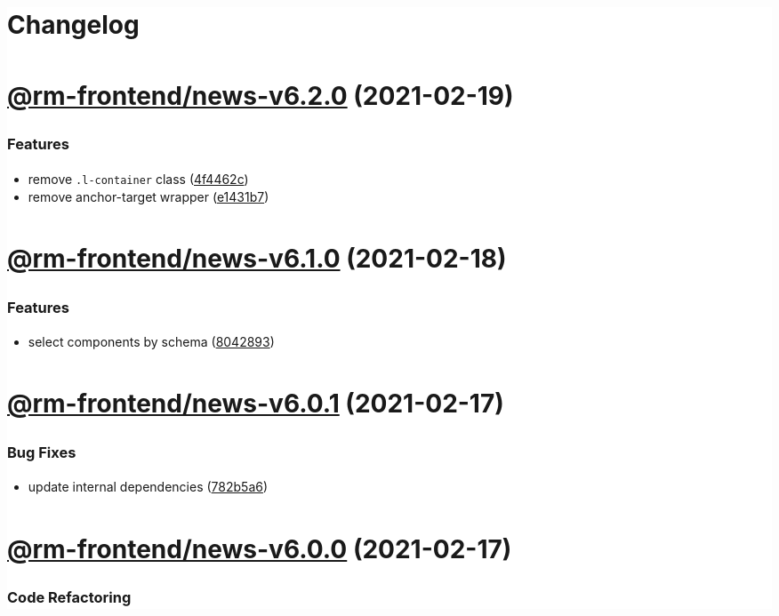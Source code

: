 # Changelog

<a name="@rm-frontend/news-v6.2.0"></a>
# [@rm-frontend/news-v6.2.0](https://bitbucket.ruhmesmeile.tools/projects/front/repos/rm-frontend/compare/diff?targetBranch=refs%2Ftags%2Fnews@6.1.0&sourceBranch=refs%2Ftags%2Fnews@6.2.0) (2021-02-19)


### Features

* remove `.l-container` class ([4f4462c](https://bitbucket.ruhmesmeile.tools/projects/front/repos/rm-frontend/commits/4f4462c))
* remove anchor-target wrapper ([e1431b7](https://bitbucket.ruhmesmeile.tools/projects/front/repos/rm-frontend/commits/e1431b7))

<a name="@rm-frontend/news-v6.1.0"></a>
# [@rm-frontend/news-v6.1.0](https://bitbucket.ruhmesmeile.tools/projects/front/repos/rm-frontend/compare/diff?targetBranch=refs%2Ftags%2Fnews@6.0.1&sourceBranch=refs%2Ftags%2Fnews@6.1.0) (2021-02-18)


### Features

* select components by schema ([8042893](https://bitbucket.ruhmesmeile.tools/projects/front/repos/rm-frontend/commits/8042893))

<a name="@rm-frontend/news-v6.0.1"></a>
# [@rm-frontend/news-v6.0.1](https://bitbucket.ruhmesmeile.tools/projects/front/repos/rm-frontend/compare/diff?targetBranch=refs%2Ftags%2Fnews@6.0.0&sourceBranch=refs%2Ftags%2Fnews@6.0.1) (2021-02-17)


### Bug Fixes

* update internal dependencies ([782b5a6](https://bitbucket.ruhmesmeile.tools/projects/front/repos/rm-frontend/commits/782b5a6))

<a name="@rm-frontend/news-v6.0.0"></a>
# [@rm-frontend/news-v6.0.0](https://bitbucket.ruhmesmeile.tools/projects/front/repos/rm-frontend/compare/diff?targetBranch=refs%2Ftags%2Fnews@5.4.2&sourceBranch=refs%2Ftags%2Fnews@6.0.0) (2021-02-17)


### Code Refactoring
